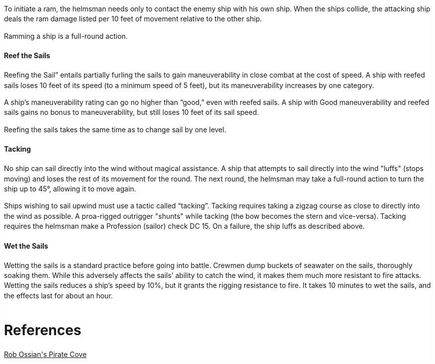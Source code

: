 To initiate a ram, the helmsman needs only to contact the enemy ship with his own ship. When the ships collide, the attacking ship deals the ram damage listed per 10 feet of movement relative to the other ship.

Ramming a ship is a full-round action.


#### Reef the Sails

Reefing the Sail” entails partially furling the sails to gain maneuverability in close combat at the cost of speed. A ship with reefed sails loses 10 feet of its speed (to a minimum speed of 5 feet), but its maneuverability increases by one category.

A ship’s maneuverability rating can go no higher than “good,” even with reefed sails. A ship with Good maneuverability and reefed sails gains no bonus to maneuverability, but still loses 10 feet of its sail speed.

Reefing the sails takes the same time as to change sail by one level.

#### Tacking

No ship can sail directly into the wind without magical assistance. A ship that attempts to sail directly into the wind "luffs" (stops moving) and loses the rest of its movement for the round. The next round, the helmsman may take a full-round action to turn the ship up to 45°, allowing it to move again.

Ships wishing to sail upwind must use a tactic called “tacking”. Tacking requires taking a zigzag course as close to directly into the wind as possible. A proa-rigged outrigger "shunts" while tacking (the bow becomes the stern and vice-versa). Tacking requires the helmsman make a Profession (sailor) check DC 15. On a failure, the ship luffs as described above.

#### Wet the Sails

Wetting the sails is a standard practice before going into battle. Crewmen dump buckets of seawater on the sails, thoroughly soaking them. While this adversely affects the sails’ ability to catch the wind, it makes them much more resistant to fire attacks. Wetting the sails reduces a ship’s speed by 10%, but it grants the rigging resistance to fire. It takes 10 minutes to wet the sails, and the effects last for about an hour.

# References

[Rob Ossian's Pirate Cove](http://www.thepirateking.com/index.htm)